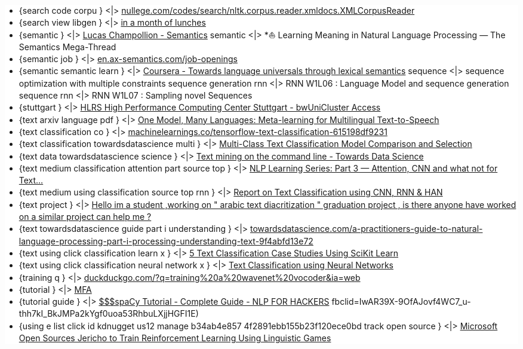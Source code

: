 * {search code corpu                                  } <|> [nullege.com/codes/search/nltk.corpus.reader.xmldocs.XMLCorpusReader](http://nullege.com/codes/search/nltk.corpus.reader.xmldocs.XMLCorpusReader)
* {search view libgen                                 } <|> [in a month of lunches](http://libgen.rs/search.php?&req=in+a+month+of+lunches&phrase=1&view=simple&column=def&sort=year&sortmode=DESC&page=1)
* {semantic                                           } <|> [Lucas Champollion - Semantics](https://champollion.com/)
semantic                                           <|> *⛵ Learning Meaning in Natural Language Processing — The Semantics Mega-Thread
* {semantic job                                       } <|> [en.ax-semantics.com/job-openings](https://en.ax-semantics.com/job-openings)
* {semantic semantic learn                            } <|> [Coursera - Towards language universals through lexical semantics](https://www.coursera.org/learn/lexical-semantic-typology/home/welcome)
sequence                                           <|> sequence optimization with multiple constraints
sequence generation rnn                            <|> RNN W1L06 : Language Model and sequence generation
sequence rnn                                       <|> RNN W1L07 : Sampling novel Sequences
* {stuttgart                                          } <|> [HLRS High Performance Computing Center Stuttgart - bwUniCluster Access](http://www.hlrs.de/solutions-services/academic-users/bwunicluster-access/)
* {text arxiv language pdf                            } <|> [One Model, Many Languages: Meta-learning for Multilingual Text-to-Speech](https://arxiv.org/pdf/2008.00768.pdf)
* {text classification co                             } <|> [machinelearnings.co/tensorflow-text-classification-615198df9231](https://machinelearnings.co/tensorflow-text-classification-615198df9231)
* {text classification towardsdatascience multi       } <|> [Multi-Class Text Classification Model Comparison and Selection](https://towardsdatascience.com/multi-class-text-classification-model-comparison-and-selection-5eb066197568)
* {text data towardsdatascience science               } <|> [Text mining on the command line - Towards Data Science](https://towardsdatascience.com/text-mining-on-the-command-line-8ee88648476f)
* {text medium classification attention part source top } <|> [NLP Learning Series: Part 3 — Attention, CNN and what not for Text…](https://medium.com/@rahul_agarwal/nlp-learning-series-part-3-attention-cnn-and-what-not-for-text-classification-4313930ed566?source=email-b12ac70303b2-1580612758411-digest.reader------0-59------------------51713215_4d60_4ed9_9716_4527f32d0c89-1-----&sectionName=top)
* {text medium using classification source top rnn    } <|> [Report on Text Classification using CNN, RNN & HAN](https://medium.com/@aks3d76/report-on-text-classification-using-cnn-rnn-han-f0e887214d5f?source=email-b12ac70303b2-1579136303027-digest.reader------1-59------------------6b7408cc_d6d4_4895_94dd_6d37e07d605d-1-----&sectionName=top)
* {text project                                       } <|> [Hello im a student ,working on " arabic text diacritization " graduation project , is there anyone have worked on a similar project can help me ?](https://www.facebook.com/groups/661630514420625/permalink/754975208419488/)
* {text towardsdatascience guide part i understanding } <|> [towardsdatascience.com/a-practitioners-guide-to-natural-language-processing-part-i-processing-understanding-text-9f4abfd13e72](https://towardsdatascience.com/a-practitioners-guide-to-natural-language-processing-part-i-processing-understanding-text-9f4abfd13e72)
* {text using click classification learn x            } <|> [5 Text Classification Case Studies Using SciKit Learn](http://datascience.getresponse360.com/click.html?x=a62e&lc=uAJ&mc=j&s=jFaI&u=F&y=V&z=wlJdyVy&)
* {text using click classification neural network x   } <|> [Text Classification using Neural Networks](http://datascience.getresponse360.com/click.html?x=a62e&lc=uAn&mc=j&s=jFaI&u=F&y=v&z=w5CWdh&)
* {training q                                         } <|> [duckduckgo.com/?q=training%20a%20wavenet%20vocoder&ia=web](https://duckduckgo.com/?q=training%20a%20wavenet%20vocoder&ia=web)
* {tutorial                                           } <|> [MFA](https://eleanorchodroff.com/tutorial/montreal-forced-aligner.html)
* {tutorial guide                                     } <|> [$$$spaCy Tutorial - Complete Guide - NLP FOR HACKERS](https://nlpforhackers.io/complete-guide-to-spacy/)
fbclid=IwAR39X-9OfAJovf4WC7_u-thh7kI_BkJMPa2kYgf0uoa53RhbuLXjjHGFI1E)
* {using e list click id kdnugget us12 manage b34ab4e857 4f2891ebb155b23f120ece0bd track open source } <|> [Microsoft Open Sources Jericho to Train Reinforcement Learning Using Linguistic Games](https://kdnuggets.us12.list-manage.com/track/click?u=4f2891ebb155b23f120ece0bd&id=0aa6ecfaa4&e=b34ab4e857)